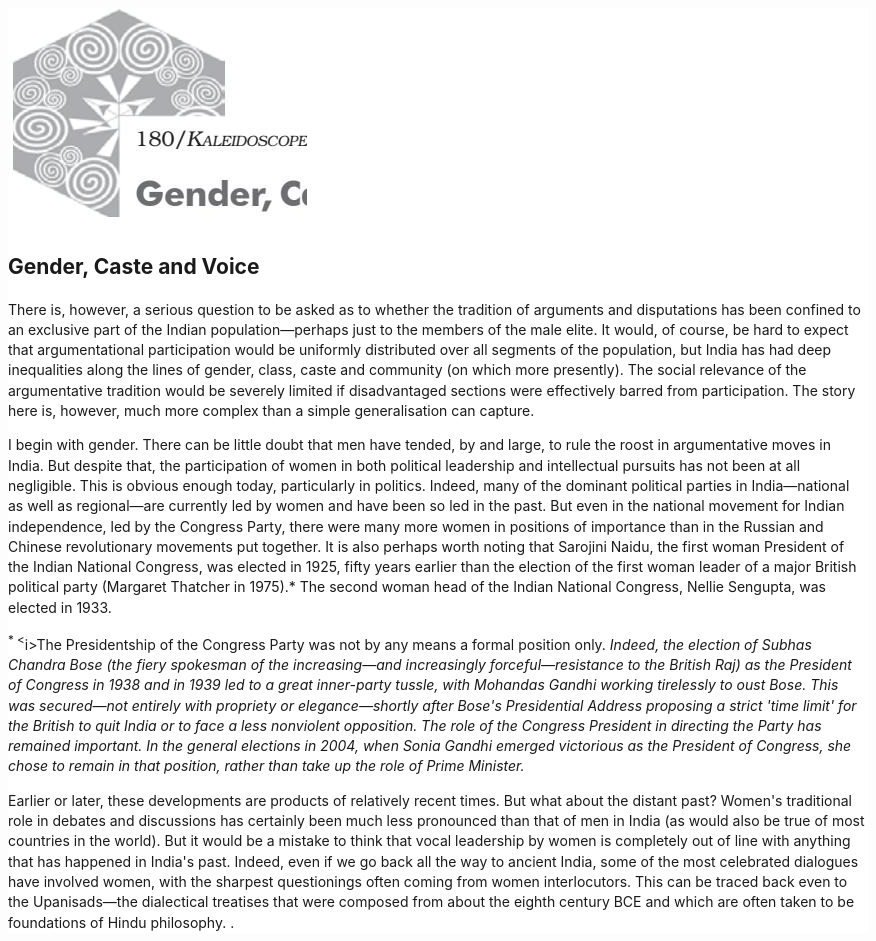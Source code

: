 ![](_page_4_Picture_0.jpeg)

## Gender, Caste and Voice

There is, however, a serious question to be asked as to whether the tradition of arguments and disputations has been confined to an exclusive part of the Indian population—perhaps just to the members of the male elite. It would, of course, be hard to expect that argumentational participation would be uniformly distributed over all segments of the population, but India has had deep inequalities along the lines of gender, class, caste and community (on which more presently). The social relevance of the argumentative tradition would be severely limited if disadvantaged sections were effectively barred from participation. The story here is, however, much more complex than a simple generalisation can capture.

I begin with gender. There can be little doubt that men have tended, by and large, to rule the roost in argumentative moves in India. But despite that, the participation of women in both political leadership and intellectual pursuits has not been at all negligible. This is obvious enough today, particularly in politics. Indeed, many of the dominant political parties in India—national as well as regional—are currently led by women and have been so led in the past. But even in the national movement for Indian independence, led by the Congress Party, there were many more women in positions of importance than in the Russian and Chinese revolutionary movements put together. It is also perhaps worth noting that Sarojini Naidu, the first woman President of the Indian National Congress, was elected in 1925, fifty years earlier than the election of the first woman leader of a major British political party (Margaret Thatcher in 1975).* The second woman head of the Indian National Congress, Nellie Sengupta, was elected in 1933.

<sup>* <</sup>i>The Presidentship of the Congress Party was not by any means a formal position only. *Indeed, the election of Subhas Chandra Bose (the fiery spokesman of the increasing—and increasingly forceful—resistance to the British Raj) as the President of Congress in 1938 and in 1939 led to a great inner-party tussle, with Mohandas Gandhi working tirelessly to oust Bose. This was secured—not entirely with propriety or elegance—shortly after Bose's Presidential Address proposing a strict 'time limit' for the British to quit India or to face a less nonviolent opposition. The role of the Congress President in directing the Party has remained important. In the general elections in 2004, when Sonia Gandhi emerged victorious as the President of Congress, she chose to remain in that position, rather than take up the role of Prime Minister.*

Earlier or later, these developments are products of relatively recent times. But what about the distant past? Women's traditional role in debates and discussions has certainly been much less pronounced than that of men in India (as would also be true of most countries in the world). But it would be a mistake to think that vocal leadership by women is completely out of line with anything that has happened in India's past. Indeed, even if we go back all the way to ancient India, some of the most celebrated dialogues have involved women, with the sharpest questionings often coming from women interlocutors. This can be traced back even to the Upanisads—the dialectical treatises that were composed from about the eighth century BCE and which are often taken to be foundations of Hindu philosophy. .
